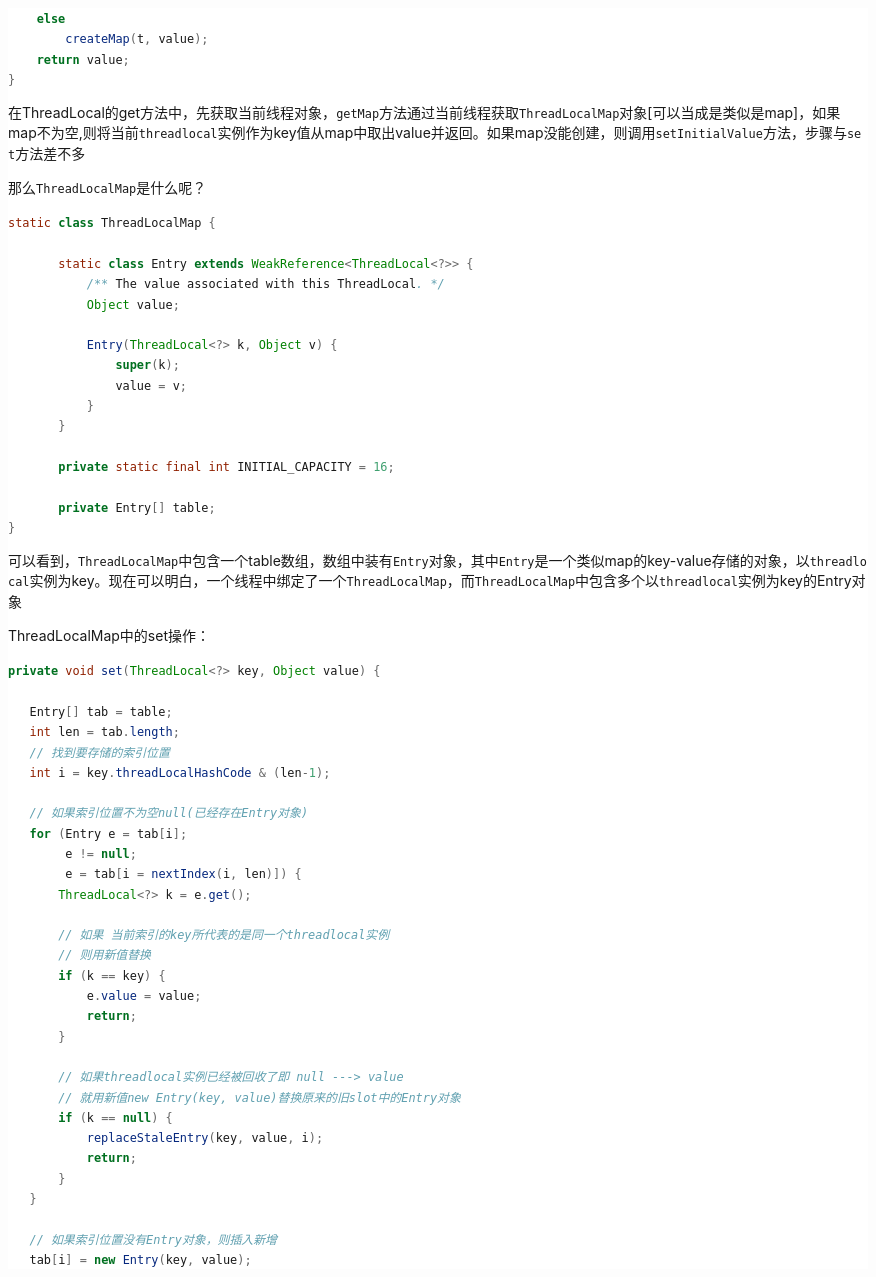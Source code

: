 ```java
    else
        createMap(t, value);
    return value;
}
```

在ThreadLocal的get方法中，先获取当前线程对象，`getMap`方法通过当前线程获取`ThreadLocalMap`对象[可以当成是类似是map]，如果map不为空,则将当前`threadlocal`实例作为key值从map中取出value并返回。如果map没能创建，则调用`setInitialValue`方法，步骤与`set`方法差不多

那么`ThreadLocalMap`是什么呢？

```java
static class ThreadLocalMap {

       static class Entry extends WeakReference<ThreadLocal<?>> {
           /** The value associated with this ThreadLocal. */
           Object value;

           Entry(ThreadLocal<?> k, Object v) {
               super(k);
               value = v;
           }
       }

       private static final int INITIAL_CAPACITY = 16;

       private Entry[] table;
}
```

可以看到，`ThreadLocalMap`中包含一个table数组，数组中装有`Entry`对象，其中`Entry`是一个类似map的key-value存储的对象，以`threadlocal`实例为key。现在可以明白，一个线程中绑定了一个`ThreadLocalMap`，而`ThreadLocalMap`中包含多个以`threadlocal`实例为key的Entry对象

ThreadLocalMap中的set操作：

```java
private void set(ThreadLocal<?> key, Object value) {

   Entry[] tab = table;
   int len = tab.length;
   // 找到要存储的索引位置
   int i = key.threadLocalHashCode & (len-1);

   // 如果索引位置不为空null(已经存在Entry对象)
   for (Entry e = tab[i];
        e != null;
        e = tab[i = nextIndex(i, len)]) {
       ThreadLocal<?> k = e.get();

       // 如果 当前索引的key所代表的是同一个threadlocal实例
       // 则用新值替换
       if (k == key) {
           e.value = value;
           return;
       }

       // 如果threadlocal实例已经被回收了即 null ---> value
       // 就用新值new Entry(key, value)替换原来的旧slot中的Entry对象
       if (k == null) {
           replaceStaleEntry(key, value, i);
           return;
       }
   }

   // 如果索引位置没有Entry对象，则插入新增
   tab[i] = new Entry(key, value);
```